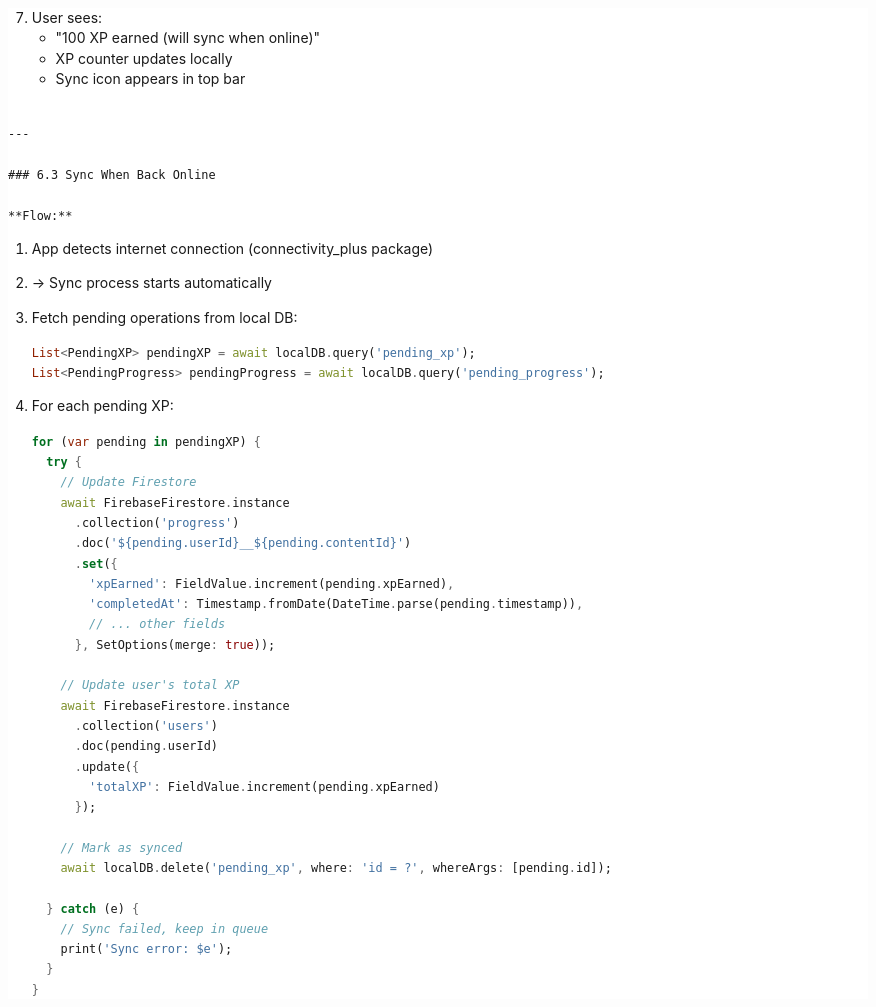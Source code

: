 7. User sees:
   - "100 XP earned (will sync when online)"
   - XP counter updates locally
   - Sync icon appears in top bar
```

---

### 6.3 Sync When Back Online

**Flow:**
```
1. App detects internet connection (connectivity_plus package)
   
2. → Sync process starts automatically
   
3. Fetch pending operations from local DB:
   ```dart
   List<PendingXP> pendingXP = await localDB.query('pending_xp');
   List<PendingProgress> pendingProgress = await localDB.query('pending_progress');
   ```
   
4. For each pending XP:
   ```dart
   for (var pending in pendingXP) {
     try {
       // Update Firestore
       await FirebaseFirestore.instance
         .collection('progress')
         .doc('${pending.userId}__${pending.contentId}')
         .set({
           'xpEarned': FieldValue.increment(pending.xpEarned),
           'completedAt': Timestamp.fromDate(DateTime.parse(pending.timestamp)),
           // ... other fields
         }, SetOptions(merge: true));
       
       // Update user's total XP
       await FirebaseFirestore.instance
         .collection('users')
         .doc(pending.userId)
         .update({
           'totalXP': FieldValue.increment(pending.xpEarned)
         });
       
       // Mark as synced
       await localDB.delete('pending_xp', where: 'id = ?', whereArgs: [pending.id]);
       
     } catch (e) {
       // Sync failed, keep in queue
       print('Sync error: $e');
     }
   }
   ```
   